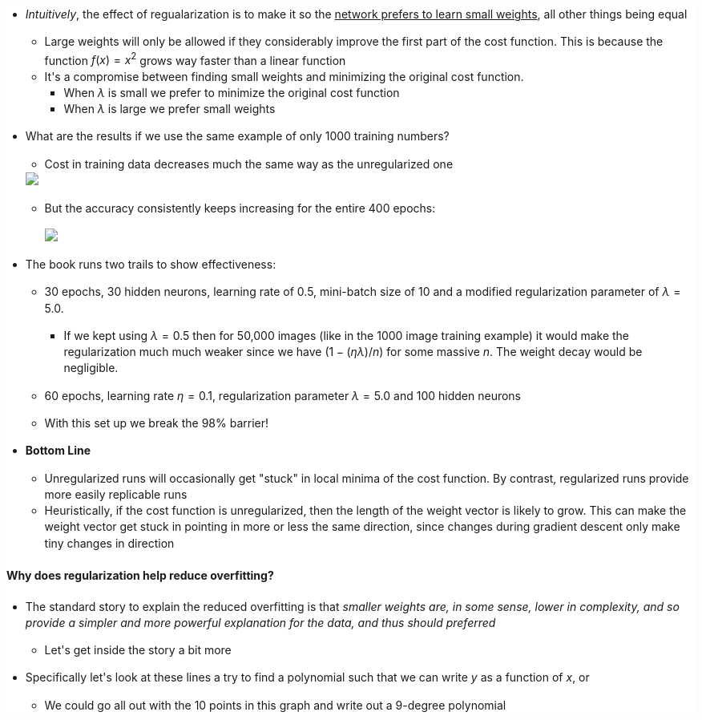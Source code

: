 

- *Intuitively*, the effect of regualarization is to make it so the <u>network prefers to learn small weights</u>, all other things being equal

  - Large weights will only be allowed if they considerably improve the first part of the cost function. This is because the function $f(x) = x^2$ grows way faster than a linear function
  - It's a compromise between finding small weights and minimizing the original cost function. 
    - When $\lambda$ is small we prefer to minimize the original cost function
    - When $\lambda$ is large we prefer small weights

- What are the results if we use the same example of only 1000 training numbers? 

  - Cost in training data decreases much the same way as the unregularized one

  <img src='http://neuralnetworksanddeeplearning.com/images/regularized1.png' style='width:50%'>

  - But the accuracy consistently keeps increasing for the entire 400 epochs:

    <img src='http://neuralnetworksanddeeplearning.com/images/regularized2.png' style='width:50%'>

    

- The book runs two trails to show effectiveness:

  - 30 epochs, 30 hidden neurons, learning rate of 0.5, mini-batch size of 10 and a modified regularization parameter of $\lambda = 5.0$. 
  
    - If we kept using $\lambda=0.5$ then for 50,000 images (like in the 1000 image training example) it would make the regularization much much weaker since we have $(1-(\eta \lambda)/n)$ for some massive $n$. The weight decay would be negligible. 
  - 60 epochs, learning rate $\eta = 0.1$, regularization parameter $\lambda = 5.0$ and 100 hidden neurons
  - With this set up we break the 98% barrier!
  
- **Bottom Line**
  
  - Unregularized runs will occasionally get "stuck" in local minima of the cost function. By contrast, regularized runs provide more easily replicable runs
  -  Heuristically, if the cost function is unregularized, then the length of the weight vector is likely to grow. This can make the weight vector get stuck in pointing in more or less the same direction, since changes during gradient descent only make tiny changes in direction
  
  
#### Why does regularization help reduce overfitting?

- The standard story to explain the reduced overfitting is that *smaller weights are, in some sense, lower in complexity, and so provide a simpler and more powerful explanation for the data, and thus should preferred*

  - Let's get inside the story a bit more

- Specifically let's look at these lines a try to find a polynomial such that we can write $y$ as a function of $x$, or

  - We could go all out with the 10 points in this graph and write out a 9-degree polynomial
